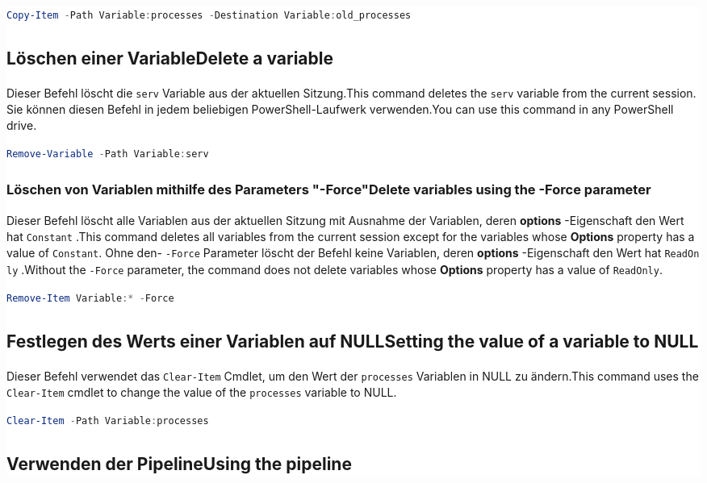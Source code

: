 ```powershell
Copy-Item -Path Variable:processes -Destination Variable:old_processes
```

## <a name="delete-a-variable"></a><span data-ttu-id="65901-187">Löschen einer Variable</span><span class="sxs-lookup"><span data-stu-id="65901-187">Delete a variable</span></span>

<span data-ttu-id="65901-188">Dieser Befehl löscht die `serv` Variable aus der aktuellen Sitzung.</span><span class="sxs-lookup"><span data-stu-id="65901-188">This command deletes the `serv` variable from the current session.</span></span> <span data-ttu-id="65901-189">Sie können diesen Befehl in jedem beliebigen PowerShell-Laufwerk verwenden.</span><span class="sxs-lookup"><span data-stu-id="65901-189">You can use this command in any PowerShell drive.</span></span>

```powershell
Remove-Variable -Path Variable:serv
```

### <a name="delete-variables-using-the--force-parameter"></a><span data-ttu-id="65901-190">Löschen von Variablen mithilfe des Parameters "-Force"</span><span class="sxs-lookup"><span data-stu-id="65901-190">Delete variables using the -Force parameter</span></span>

<span data-ttu-id="65901-191">Dieser Befehl löscht alle Variablen aus der aktuellen Sitzung mit Ausnahme der Variablen, deren **options** -Eigenschaft den Wert hat `Constant` .</span><span class="sxs-lookup"><span data-stu-id="65901-191">This command deletes all variables from the current session except for the variables whose **Options** property has a value of `Constant`.</span></span> <span data-ttu-id="65901-192">Ohne den- `-Force` Parameter löscht der Befehl keine Variablen, deren **options** -Eigenschaft den Wert hat `ReadOnly` .</span><span class="sxs-lookup"><span data-stu-id="65901-192">Without the `-Force` parameter, the command does not delete variables whose **Options** property has a value of `ReadOnly`.</span></span>

```powershell
Remove-Item Variable:* -Force
```

## <a name="setting-the-value-of-a-variable-to-null"></a><span data-ttu-id="65901-193">Festlegen des Werts einer Variablen auf NULL</span><span class="sxs-lookup"><span data-stu-id="65901-193">Setting the value of a variable to NULL</span></span>

<span data-ttu-id="65901-194">Dieser Befehl verwendet das `Clear-Item` Cmdlet, um den Wert der `processes` Variablen in NULL zu ändern.</span><span class="sxs-lookup"><span data-stu-id="65901-194">This command uses the `Clear-Item` cmdlet to change the value of the `processes` variable to NULL.</span></span>

```powershell
Clear-Item -Path Variable:processes
```

## <a name="using-the-pipeline"></a><span data-ttu-id="65901-195">Verwenden der Pipeline</span><span class="sxs-lookup"><span data-stu-id="65901-195">Using the pipeline</span></span>
